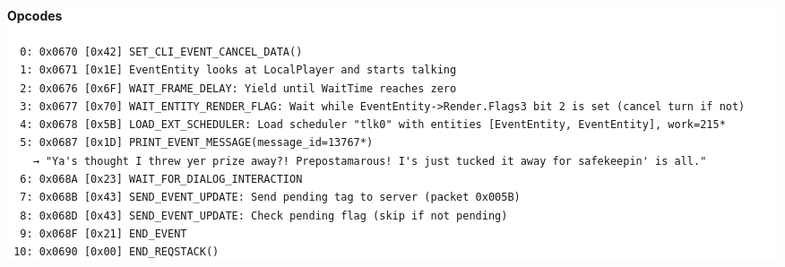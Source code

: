 #### Opcodes

```
  0: 0x0670 [0x42] SET_CLI_EVENT_CANCEL_DATA()
  1: 0x0671 [0x1E] EventEntity looks at LocalPlayer and starts talking
  2: 0x0676 [0x6F] WAIT_FRAME_DELAY: Yield until WaitTime reaches zero
  3: 0x0677 [0x70] WAIT_ENTITY_RENDER_FLAG: Wait while EventEntity->Render.Flags3 bit 2 is set (cancel turn if not)
  4: 0x0678 [0x5B] LOAD_EXT_SCHEDULER: Load scheduler "tlk0" with entities [EventEntity, EventEntity], work=215*
  5: 0x0687 [0x1D] PRINT_EVENT_MESSAGE(message_id=13767*)
    → "Ya's thought I threw yer prize away?! Prepostamarous! I's just tucked it away for safekeepin' is all."
  6: 0x068A [0x23] WAIT_FOR_DIALOG_INTERACTION
  7: 0x068B [0x43] SEND_EVENT_UPDATE: Send pending tag to server (packet 0x005B)
  8: 0x068D [0x43] SEND_EVENT_UPDATE: Check pending flag (skip if not pending)
  9: 0x068F [0x21] END_EVENT
 10: 0x0690 [0x00] END_REQSTACK()
```
